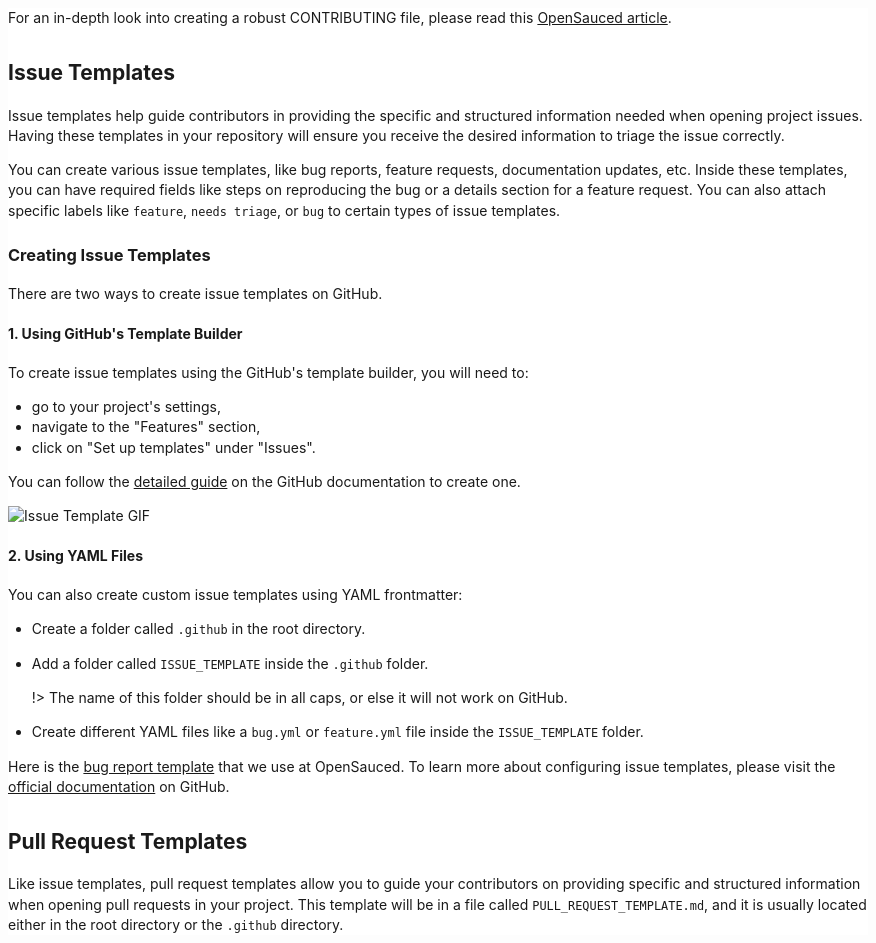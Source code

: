 For an in-depth look into creating a robust CONTRIBUTING file, please read this [OpenSauced article](https://dev.to/opensauced/how-to-make-a-delicious-contributing-guide-4bp3).

## Issue Templates

Issue templates help guide contributors in providing the specific and structured information needed when opening project issues. Having these templates in your repository will ensure you receive the desired information to triage the issue correctly.

You can create various issue templates, like bug reports, feature requests, documentation updates, etc. Inside these templates, you can have required fields like steps on reproducing the bug or a details section for a feature request. You can also attach specific labels like `feature`, `needs triage`, or `bug` to certain types of issue templates.

### Creating Issue Templates

There are two ways to create issue templates on GitHub.

#### 1. Using GitHub's Template Builder

To create issue templates using the GitHub's template builder, you will need to:

- go to your project's settings,
- navigate to the "Features" section,
- click on "Set up templates" under "Issues".

You can follow the [detailed guide](https://docs.github.com/en/communities/using-templates-to-encourage-useful-issues-and-pull-requests/configuring-issue-templates-for-your-repository#creating-issue-templates) on the GitHub documentation to create one.

![Issue Template GIF](./assets/issues-template.gif)

#### 2. Using YAML Files

You can also create custom issue templates using YAML frontmatter:

- Create a folder called `.github` in the root directory.
- Add a folder called `ISSUE_TEMPLATE` inside the `.github` folder.

  !> The name of this folder should be in all caps, or else it will not work on GitHub.

- Create different YAML files like a `bug.yml` or `feature.yml` file inside the `ISSUE_TEMPLATE` folder.

Here is the [bug report template](https://raw.githubusercontent.com/open-sauced/.github/main/.github/ISSUE_TEMPLATE/bug_report.yml) that we use at OpenSauced. To learn more about configuring issue templates, please visit the [official documentation](https://docs.github.com/en/communities/using-templates-to-encourage-useful-issues-and-pull-requests/configuring-issue-templates-for-your-repository) on GitHub.

## Pull Request Templates

Like issue templates, pull request templates allow you to guide your contributors on providing specific and structured information when opening pull requests in your project. This template will be in a file called `PULL_REQUEST_TEMPLATE.md`, and it is usually located either in the root directory or the `.github` directory.
